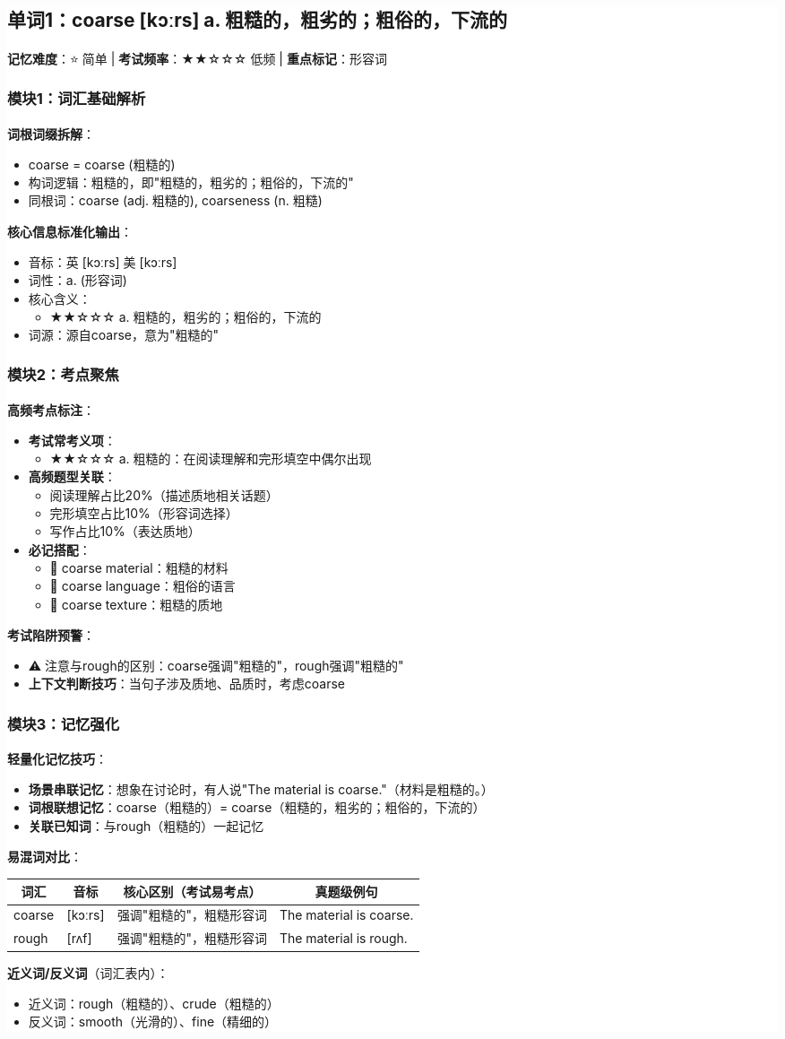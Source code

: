 
## 单词1：coarse [kɔːrs] a. 粗糙的，粗劣的；粗俗的，下流的

**记忆难度**：⭐ 简单 | **考试频率**：★★☆☆☆ 低频 | **重点标记**：形容词

### 模块1：词汇基础解析

**词根词缀拆解**：
- coarse = coarse (粗糙的)
- 构词逻辑：粗糙的，即"粗糙的，粗劣的；粗俗的，下流的"
- 同根词：coarse (adj. 粗糙的), coarseness (n. 粗糙)

**核心信息标准化输出**：
- 音标：英 [kɔːrs] 美 [kɔːrs]
- 词性：a. (形容词)
- 核心含义：
  - ★★☆☆☆ a. 粗糙的，粗劣的；粗俗的，下流的
- 词源：源自coarse，意为"粗糙的"

### 模块2：考点聚焦

**高频考点标注**：
- **考试常考义项**：
  - ★★☆☆☆ a. 粗糙的：在阅读理解和完形填空中偶尔出现
- **高频题型关联**：
  - 阅读理解占比20%（描述质地相关话题）
  - 完形填空占比10%（形容词选择）
  - 写作占比10%（表达质地）
- **必记搭配**：
  - 📌 coarse material：粗糙的材料
  - 📌 coarse language：粗俗的语言
  - 📌 coarse texture：粗糙的质地

**考试陷阱预警**：
- ⚠️ 注意与rough的区别：coarse强调"粗糙的"，rough强调"粗糙的"
- **上下文判断技巧**：当句子涉及质地、品质时，考虑coarse

### 模块3：记忆强化

**轻量化记忆技巧**：
- **场景串联记忆**：想象在讨论时，有人说"The material is coarse."（材料是粗糙的。）
- **词根联想记忆**：coarse（粗糙的）= coarse（粗糙的，粗劣的；粗俗的，下流的）
- **关联已知词**：与rough（粗糙的）一起记忆

**易混词对比**：

| 词汇 | 音标 | 核心区别（考试易考点） | 真题级例句 |
|------|------|-------------------------|------------|
| coarse | [kɔːrs] | 强调"粗糙的"，粗糙形容词 | The material is coarse. |
| rough | [rʌf] | 强调"粗糙的"，粗糙形容词 | The material is rough. |

**近义词/反义词**（词汇表内）：
- 近义词：rough（粗糙的）、crude（粗糙的）
- 反义词：smooth（光滑的）、fine（精细的）
